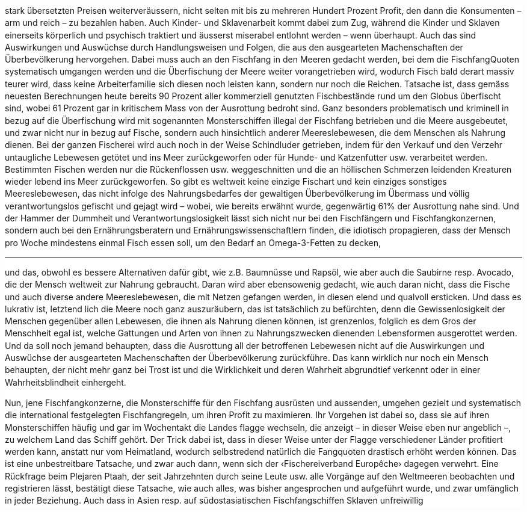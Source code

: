 stark übersetzten Preisen weiterveräussern, nicht selten mit bis zu mehreren Hundert Prozent Profit, den
dann die Konsumenten – arm und reich – zu bezahlen haben. Auch Kinder- und Sklavenarbeit kommt
dabei zum Zug, während die Kinder und Sklaven einerseits körperlich und psychisch traktiert und äusserst
miserabel entlohnt werden – wenn überhaupt. Auch das sind Auswirkungen und Auswüchse durch
Handlungsweisen und Folgen, die aus den ausgearteten Machenschaften der Überbevölkerung hervorgehen. Dabei muss auch an den Fischfang in den Meeren gedacht werden, bei dem die FischfangQuoten systematisch umgangen werden und die Überfischung der Meere weiter vorangetrieben wird,
wodurch Fisch bald derart massiv teurer wird, dass keine Arbeiterfamilie sich diesen noch leisten kann,
sondern nur noch die Reichen. Tatsache ist, dass gemäss neuesten Berechnungen heute bereits 90 Prozent
aller kommerziell genutzten Fischbestände rund um den Globus überfischt sind, wobei 61 Prozent gar
in kritischem Mass von der Ausrottung bedroht sind. Ganz besonders problematisch und kriminell in
bezug auf die Überfischung wird mit sogenannten Monsterschiffen illegal der Fischfang betrieben und
die Meere ausgebeutet, und zwar nicht nur in bezug auf Fische, sondern auch hinsichtlich anderer
Meereslebewesen, die dem Menschen als Nahrung dienen. Bei der ganzen Fischerei wird auch noch in
der Weise Schindluder getrieben, indem für den Verkauf und den Verzehr untaugliche Lebewesen getötet
und ins Meer zurückgeworfen oder für Hunde- und Katzenfutter usw. verarbeitet werden. Bestimmten
Fischen werden nur die Rückenflossen usw. weggeschnitten und die an höllischen Schmerzen leidenden
Kreaturen wieder lebend ins Meer zurückgeworfen. So gibt es weltweit keine einzige Fischart und kein
einziges sonstiges Meereslebewesen, das nicht infolge des Nahrungsbedarfes der gewaltigen Überbevölkerung im Übermass und völlig verantwortungslos gefischt und gejagt wird – wobei, wie bereits
erwähnt wurde, gegenwärtig 61% der Ausrottung nahe sind. Und der Hammer der Dummheit und Verantwortungslosigkeit lässt sich nicht nur bei den Fischfängern und Fischfangkonzernen, sondern auch
bei den Ernährungsberatern und Ernährungswissenschaftlern finden, die idiotisch propagieren, dass der
Mensch pro Woche mindestens einmal Fisch essen soll, um den Bedarf an Omega-3-Fetten zu decken,


-----

und das, obwohl es bessere Alternativen dafür gibt, wie z.B. Baumnüsse und Rapsöl, wie aber auch
die Saubirne resp. Avocado, die der Mensch weltweit zur Nahrung gebraucht. Daran wird aber ebensowenig gedacht, wie auch daran nicht, dass die Fische und auch diverse andere Meereslebewesen,
die mit Netzen gefangen werden, in diesen elend und qualvoll ersticken. Und dass es lukrativ ist, letztend lich die Meere noch ganz auszuräubern, das ist tatsächlich zu befürchten, denn die Gewissenlosigkeit
der Menschen gegenüber allen Lebewesen, die ihnen als Nahrung dienen können, ist grenzenlos, folglich es dem Gros der Menschheit egal ist, welche Gattungen und Arten von ihnen zu Nahrungszwecken
dienenden Lebensformen ausgerottet werden. Und da soll noch jemand behaupten, dass die Ausrottung
all der betroffenen Lebewesen nicht auf die Auswirkungen und Auswüchse der ausgearteten Machenschaften der Überbevölkerung zurückführe. Das kann wirklich nur noch ein Mensch behaupten, der
nicht mehr ganz bei Trost ist und die Wirklichkeit und deren Wahrheit abgrundtief verkennt oder in
einer Wahrheitsblindheit einhergeht.

Nun, jene Fischfangkonzerne, die Monsterschiffe für den Fischfang ausrüsten und aussenden, umgehen
gezielt und systematisch die international festgelegten Fischfangregeln, um ihren Profit zu maximieren.
Ihr Vorgehen ist dabei so, dass sie auf ihren Monsterschiffen häufig und gar im Wochentakt die Landes flagge wechseln, die anzeigt – in dieser Weise eben nur angeblich –, zu welchem Land das Schiff
gehört. Der Trick dabei ist, dass in dieser Weise unter der Flagge verschiedener Länder profitiert werden
kann, anstatt nur vom Heimatland, wodurch selbstredend natürlich die Fangquoten drastisch erhöht
werden können. Das ist eine unbestreitbare Tatsache, und zwar auch dann, wenn sich der ‹Fischereiverband Europêche› dagegen verwehrt. Eine Rückfrage beim Plejaren Ptaah, der seit Jahrzehnten
durch seine Leute usw. alle Vorgänge auf den Weltmeeren beobachten und registrieren lässt, bestätigt
diese Tatsache, wie auch alles, was bisher angesprochen und aufgeführt wurde, und zwar umfänglich
in jeder Beziehung. Auch dass in Asien resp. auf südostasiatischen Fischfangschiffen Sklaven unfreiwillig